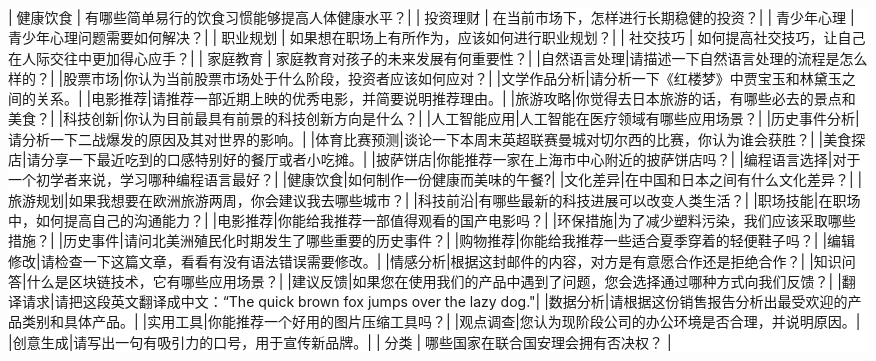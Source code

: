 | 健康饮食 | 有哪些简单易行的饮食习惯能够提高人体健康水平？|
| 投资理财 | 在当前市场下，怎样进行长期稳健的投资？|
| 青少年心理 | 青少年心理问题需要如何解决？|
| 职业规划 | 如果想在职场上有所作为，应该如何进行职业规划？|
| 社交技巧 | 如何提高社交技巧，让自己在人际交往中更加得心应手？|
| 家庭教育 | 家庭教育对孩子的未来发展有何重要性？|
|自然语言处理|请描述一下自然语言处理的流程是怎么样的？|
|股票市场|你认为当前股票市场处于什么阶段，投资者应该如何应对？|
|文学作品分析|请分析一下《红楼梦》中贾宝玉和林黛玉之间的关系。|
|电影推荐|请推荐一部近期上映的优秀电影，并简要说明推荐理由。|
|旅游攻略|你觉得去日本旅游的话，有哪些必去的景点和美食？|
|科技创新|你认为目前最具有前景的科技创新方向是什么？|
|人工智能应用|人工智能在医疗领域有哪些应用场景？|
|历史事件分析|请分析一下二战爆发的原因及其对世界的影响。|
|体育比赛预测|谈论一下本周末英超联赛曼城对切尔西的比赛，你认为谁会获胜？|
|美食探店|请分享一下最近吃到的口感特别好的餐厅或者小吃摊。|
|披萨饼店|你能推荐一家在上海市中心附近的披萨饼店吗？|
|编程语言选择|对于一个初学者来说，学习哪种编程语言最好？|
|健康饮食|如何制作一份健康而美味的午餐?|
|文化差异|在中国和日本之间有什么文化差异？|
|旅游规划|如果我想要在欧洲旅游两周，你会建议我去哪些城市？|
|科技前沿|有哪些最新的科技进展可以改变人类生活？|
|职场技能|在职场中，如何提高自己的沟通能力？|
|电影推荐|你能给我推荐一部值得观看的国产电影吗？|
|环保措施|为了减少塑料污染，我们应该采取哪些措施？|
|历史事件|请问北美洲殖民化时期发生了哪些重要的历史事件？|
|购物推荐|你能给我推荐一些适合夏季穿着的轻便鞋子吗？|
|编辑修改|请检查一下这篇文章，看看有没有语法错误需要修改。|
|情感分析|根据这封邮件的内容，对方是有意愿合作还是拒绝合作？|
|知识问答|什么是区块链技术，它有哪些应用场景？|
|建议反馈|如果您在使用我们的产品中遇到了问题，您会选择通过哪种方式向我们反馈？|
|翻译请求|请把这段英文翻译成中文：“The quick brown fox jumps over the lazy dog."|
|数据分析|请根据这份销售报告分析出最受欢迎的产品类别和具体产品。|
|实用工具|你能推荐一个好用的图片压缩工具吗？|
|观点调查|您认为现阶段公司的办公环境是否合理，并说明原因。|
|创意生成|请写出一句有吸引力的口号，用于宣传新品牌。|
| 分类 | 哪些国家在联合国安理会拥有否决权？ |